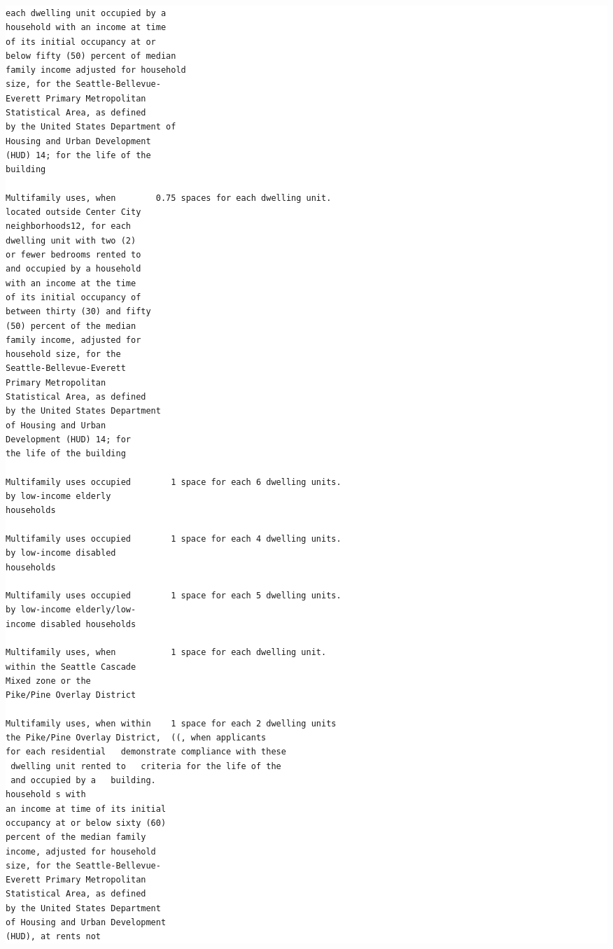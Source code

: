     each dwelling unit occupied by a  
    household with an income at time  
    of its initial occupancy at or  
    below fifty (50) percent of median  
    family income adjusted for household  
    size, for the Seattle-Bellevue-  
    Everett Primary Metropolitan  
    Statistical Area, as defined  
    by the United States Department of  
    Housing and Urban Development  
    (HUD) 14; for the life of the  
    building  
  
    Multifamily uses, when        0.75 spaces for each dwelling unit.  
    located outside Center City  
    neighborhoods12, for each  
    dwelling unit with two (2)  
    or fewer bedrooms rented to  
    and occupied by a household  
    with an income at the time  
    of its initial occupancy of  
    between thirty (30) and fifty  
    (50) percent of the median  
    family income, adjusted for  
    household size, for the  
    Seattle-Bellevue-Everett  
    Primary Metropolitan  
    Statistical Area, as defined  
    by the United States Department  
    of Housing and Urban  
    Development (HUD) 14; for  
    the life of the building  
  
    Multifamily uses occupied        1 space for each 6 dwelling units.  
    by low-income elderly  
    households  
  
    Multifamily uses occupied        1 space for each 4 dwelling units.  
    by low-income disabled  
    households  
  
    Multifamily uses occupied        1 space for each 5 dwelling units.  
    by low-income elderly/low-  
    income disabled households  
  
    Multifamily uses, when           1 space for each dwelling unit.  
    within the Seattle Cascade  
    Mixed zone or the  
    Pike/Pine Overlay District  
  
    Multifamily uses, when within    1 space for each 2 dwelling units  
    the Pike/Pine Overlay District,  ((, when applicants  
    for each residential   demonstrate compliance with these  
     dwelling unit rented to   criteria for the life of the  
     and occupied by a   building.  
    household s with  
    an income at time of its initial  
    occupancy at or below sixty (60)  
    percent of the median family  
    income, adjusted for household  
    size, for the Seattle-Bellevue-  
    Everett Primary Metropolitan  
    Statistical Area, as defined  
    by the United States Department  
    of Housing and Urban Development  
    (HUD), at rents not  